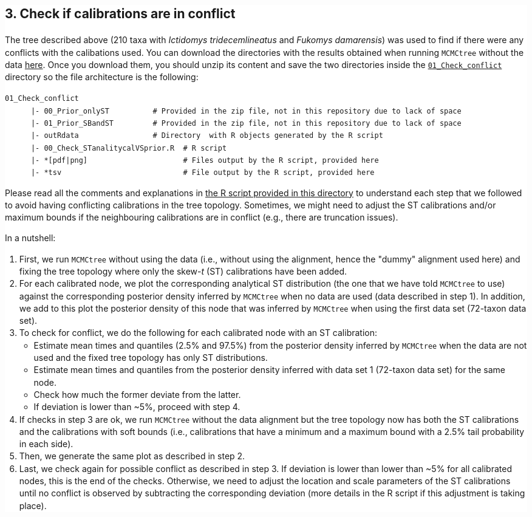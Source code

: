 ## 3. Check if calibrations are in conflict
The tree described above (210 taxa with *Ictidomys tridecemlineatus* 
and *Fukomys damarensis*) was used to find 
if there were any conflicts with the calibations used.
You can download the directories 
with the results obtained when running `MCMCtree` without the data
[here](https://www.dropbox.com/s/yuwld0r7saeo1m9/SeqBayesS2_check_conflict_ctenohystrica.zip?dl=0).
Once you download them, you should unzip its content and save the 
two directories inside the 
[`01_Check_conflict`](01_Check_conflict)
directory so the file architecture is the following:

```
01_Check_conflict 
      |- 00_Prior_onlyST          # Provided in the zip file, not in this repository due to lack of space
      |- 01_Prior_SBandST         # Provided in the zip file, not in this repository due to lack of space
      |- outRdata                 # Directory  with R objects generated by the R script
      |- 00_Check_STanalitycalVSprior.R  # R script 
      |- *[pdf|png]                      # Files output by the R script, provided here
      |- *tsv                            # File output by the R script, provided here
```

Please read all the comments and explanations in
[the R script provided in this directory](01_Check_conflict/00_Check_STanalitycalVSprior.R) 
to understand each step that we followed to avoid having conflicting calibrations in
the tree topology. Sometimes, we might need to adjust the ST calibrations and/or maximum
bounds if the neighbouring calibrations are in conflict (e.g., there are truncation issues). 

In a nutshell:   

   1. First, we run `MCMCtree` without using the data (i.e., 
   without using the alignment, hence the "dummy" alignment used here) and fixing the
   tree topology where only the skew-_t_ (ST) calibrations have been added.   
   2. For each calibrated node, we plot the corresponding analytical ST distribution
   (the one that we have told `MCMCtree` to use) against the corresponding posterior density
   inferred by `MCMCtree` when no data are used (data described in step 1). In addition,
   we add to this plot the posterior density of this node that was inferred by `MCMCtree`
   when using the first data set (72-taxon data set).   
   3. To check for conflict, we do the following for each calibrated node with an 
   ST calibration:   
      * Estimate mean times and quantiles (2.5% and 97.5%) from the posterior density
	  inferred by `MCMCtree` when the data are not used and the fixed tree topology has only
	  ST distributions.   
	  * Estimate mean times and quantiles from the posterior density inferred with
	  data set 1 (72-taxon data set) for the same node.   
	  * Check how much the former deviate from the latter.   
	  * If deviation is lower than ~5%, proceed with step 4.   
   4. If checks in step 3 are ok, we run `MCMCtree` without the data alignment but
   the tree topology now has both the ST calibrations and the calibrations with soft
   bounds (i.e., calibrations that have a minimum and a maximum bound with a 2.5% tail
   probability in each side).   
   5. Then, we generate the same plot as described in step 2.    
   6. Last, we check again for possible conflict as described in step 3. If deviation
   is lower than lower than ~5% for all calibrated nodes, this is the end of the checks. Otherwise, we need 
   to adjust the location and scale parameters of the ST calibrations until no conflict
   is observed by subtracting the corresponding deviation (more details in the R script
   if this adjustment is taking place).   
